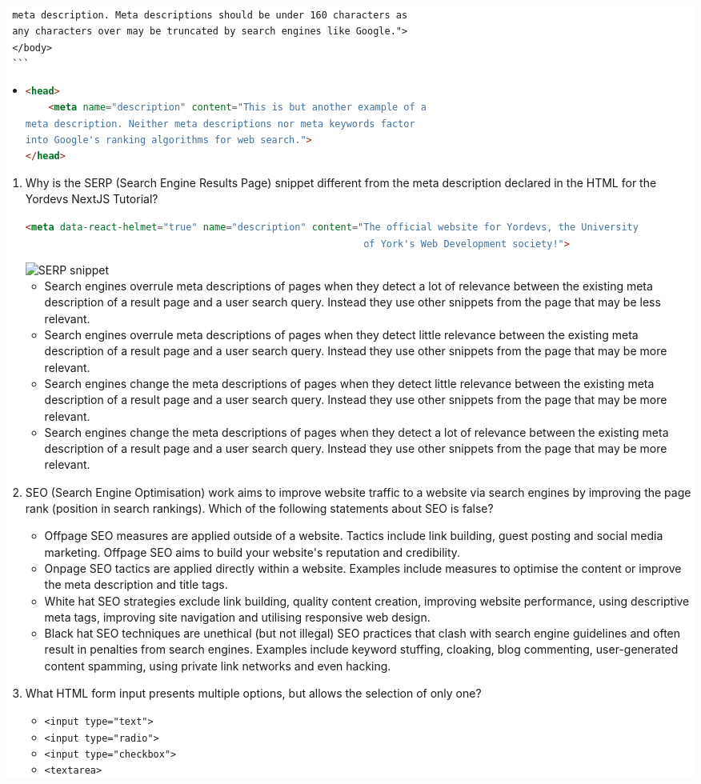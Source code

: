      meta description. Meta descriptions should be under 160 characters as 
     any characters over may be truncated by search engines like Google.">
     </body>
     ```

   - ```HTML
     <head>
         <meta name="description" content="This is but another example of a
     meta description. Neither meta descriptions nor meta keywords factor 
     into Google's ranking algorithms for web search.">
     </head>
     ```

1. Why is the SERP (Search Engine Results Page) snippet different from the meta description declared in the HTML for the Yordevs NextJS Tutorial? 

   ```HTML
   <meta data-react-helmet="true" name="description" content="The official website for Yordevs, the University 
                                                              of York's Web Development society!">
   ```
   <img src="https://user-images.githubusercontent.com/68516952/224222615-05ea8d64-948f-45dc-9bb0-5b7be02251eb.png" title="SERP snippet" width="350">  

   - Search engines overrule meta descriptions of pages when they detect a lot of relevance between the existing meta description of a result page and a user search query. Instead they use other snippets from the page that may be less relevant.
   + Search engines overrule meta descriptions of pages when they detect little relevance between the existing meta description of a result page and a user search query. Instead they use other snippets from the page that may be more relevant.
   - Search engines change the meta descriptions of pages when they detect little relevance between the existing meta description of a result page and a user search query. Instead they use other snippets from the page that may be more relevant.
   - Search engines change the meta descriptions of pages when they detect a lot of relevance between the existing meta description of a result page and a user search query. Instead they use other snippets from the page that may be more relevant.  

1. SEO (Search Engine Optimisation) work aims to improve website traffic to a website via search engines by improving the page rank (position in search rankings). Which of the following statements about SEO is false?

   - Offpage SEO measures are applied outside of a website. Tactics include link building, guest posting and social media marketing. Offpage SEO aims to build your website's reputation and credibility.
   - Onpage SEO tactics are applied directly within a website. Examples include measures to optimise the content or improve the meta description and title tags.
   + White hat SEO strategies exclude link building, quality content creation, improving website performance, using descriptive meta tags, improving site navigation and utilising responsive web design.
   - Black hat SEO techniques are unethical (but not illegal) SEO practices that clash with search engine guidelines and often result in penalties from search engines. Examples include keyword stuffing, cloaking, blog commenting, user-generated content spamming, using private link networks and even hacking.

1. What HTML form input presents multiple options, but allows the selection of only one?

   - `<input type="text">`
   + `<input type="radio">`
   - `<input type="checkbox">`
   - `<textarea>`
